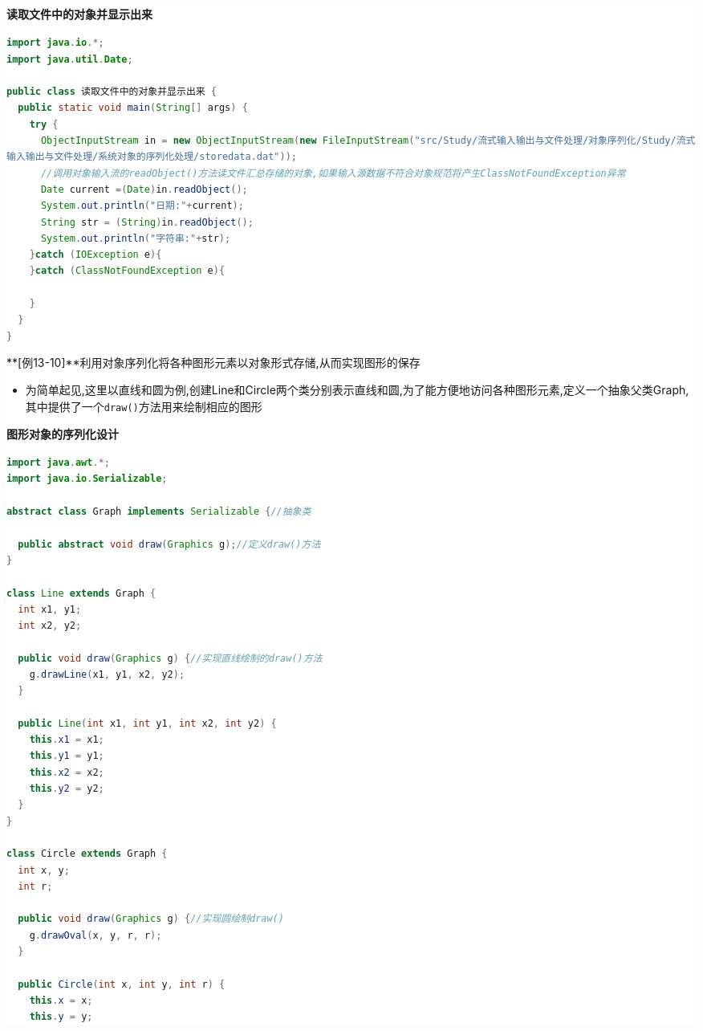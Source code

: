 **读取文件中的对象并显示出来**

```java
import java.io.*;
import java.util.Date;

public class 读取文件中的对象并显示出来 {
  public static void main(String[] args) {
    try {
      ObjectInputStream in = new ObjectInputStream(new FileInputStream("src/Study/流式输入输出与文件处理/对象序列化/Study/流式输入输出与文件处理/系统对象的序列化处理/storedata.dat"));
      //调用对象输入流的readObject()方法读文件汇总存储的对象,如果输入源数据不符合对象规范将产生ClassNotFoundException异常
      Date current =(Date)in.readObject();
      System.out.println("日期:"+current);
      String str = (String)in.readObject();
      System.out.println("字符串:"+str);
    }catch (IOException e){
    }catch (ClassNotFoundException e){

    }
  }
}
```

**[例13-10]**利用对象序列化将各种图形元素以对象形式存储,从而实现图形的保存

- 为简单起见,这里以直线和圆为例,创建Line和Circle两个类分别表示直线和圆,为了能方便地访问各种图形元素,定义一个抽象父类Graph,其中提供了一个`draw()`方法用来绘制相应的图形

**图形对象的序列化设计**

```java
import java.awt.*;
import java.io.Serializable;

abstract class Graph implements Serializable {//抽象类

  public abstract void draw(Graphics g);//定义draw()方法
}

class Line extends Graph {
  int x1, y1;
  int x2, y2;

  public void draw(Graphics g) {//实现直线绘制的draw()方法
    g.drawLine(x1, y1, x2, y2);
  }

  public Line(int x1, int y1, int x2, int y2) {
    this.x1 = x1;
    this.y1 = y1;
    this.x2 = x2;
    this.y2 = y2;
  }
}

class Circle extends Graph {
  int x, y;
  int r;

  public void draw(Graphics g) {//实现圆绘制draw()
    g.drawOval(x, y, r, r);
  }

  public Circle(int x, int y, int r) {
    this.x = x;
    this.y = y;
```